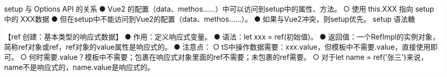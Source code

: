 setup 与 Options API 的关系
● Vue2 的配置（data、methos......）中可以访问到setup中的属性、方法。
  ○ 使用 this.XXX 指向 setup 中的 XXX数据
● 但在setup中不能访问到Vue2的配置（data、methos......）。
● 如果与Vue2冲突，则setup优先。
setup 语法糖
<template>
  <div class="person">
    <h2>姓名：{{name}}</h2>
    <h2>年龄：{{age}}</h2>
    <button @click="changName">修改名字</button>
    <button @click="changAge">年龄+1</button>
    <button @click="showTel">点我查看联系方式</button>
  </div>
</template>

<script lang="ts">
  export default {
    name:'Person',
  }
</script>


<script setup lang="ts">
  console.log(this) //undefined
  
  // 数据（注意：此时的name、age、tel都不是响应式数据）
  let name = '张三'
  let age = 18
  let tel = '13888888888'

  // 方法
  function changName(){
    name = '李四'//注意：此时这么修改name页面是不变化的
  }
  function changAge(){
    console.log(age)
    age += 1 //注意：此时这么修改age页面是不变化的
  }
  function showTel(){
    alert(tel)
  }
</script>
【ref 创建：基本类型的响应式数据】
● 作用：定义响应式变量。
● 语法：let xxx = ref(初始值)。
● 返回值：一个RefImpl的实例对象，简称ref对象或ref，ref对象的value属性是响应式的。
● 注意点：
  ○ tS中操作数据需要：xxx.value，但模板中不需要.value，直接使用即可。
  ○ 何时需要.value？模板中不需要；包裹在响应式对象里面的ref不需要；未包裹的ref需要。
  ○ 对于let name = ref('张三')来说，name不是响应式的，name.value是响应式的。
<template>
  <div class="person">
    <h2>姓名：{{name}}</h2>
    <h2>年龄：{{age}}</h2>
    <button @click="changeName">修改名字</button>
    <button @click="changeAge">年龄+1</button>
    <button @click="showTel">点我查看联系方式</button>
  </div>
</template>
